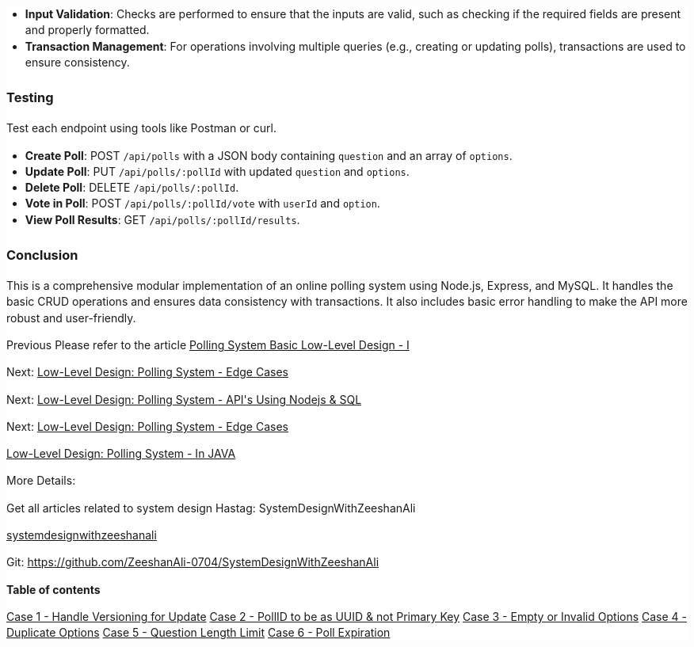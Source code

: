 - **Input Validation**: Checks are performed to ensure that the inputs are valid, such as checking if the required fields are present and properly formatted.
- **Transaction Management**: For operations involving multiple queries (e.g., creating or updating polls), transactions are used to ensure consistency.

### Testing

Test each endpoint using tools like Postman or curl.

- **Create Poll**: POST `/api/polls` with a JSON body containing `question` and an array of `options`.
- **Update Poll**: PUT `/api/polls/:pollId` with updated `question` and `options`.
- **Delete Poll**: DELETE `/api/polls/:pollId`.
- **Vote in Poll**: POST `/api/polls/:pollId/vote` with `userId` and `option`.
- **View Poll Results**: GET `/api/polls/:pollId/results`.

### Conclusion

This is a comprehensive modular implementation of an online polling system using Node.js, Express, and MySQL. It handles the basic CRUD operations and ensures data consistency with transactions. It also includes basic error handling to make the API more robust and user-friendly.

Previous
Please refer to the article [Polling System Basic Low-Level Design - I](https://dev.to/zeeshanali0704/low-level-design-polling-system-basic-2kl5) 

Next:
[Low-Level Design: Polling System - Edge Cases](https://dev.to/zeeshanali0704/low-level-design-polling-system-edge-cases-50pf)

Next:
[Low-Level Design: Polling System - API's Using Nodejs & SQL](https://dev.to/zeeshanali0704/low-level-design-polling-system-2-2j21)

Next:
[Low-Level Design: Polling System - Edge Cases](https://dev.to/zeeshanali0704/low-level-design-polling-system-edge-cases-50pf)

[Low-Level Design: Polling System - In JAVA](
https://dev.to/zeeshanali0704/lld-building-a-polling-system-in-java-with-repository-pattern-17h)

More Details:

Get all articles related to system design 
Hastag: SystemDesignWithZeeshanAli


[systemdesignwithzeeshanali](https://dev.to/t/systemdesignwithzeeshanali)

Git: https://github.com/ZeeshanAli-0704/SystemDesignWithZeeshanAli





**Table of contents**

[Case 1 - Handle Versioning for Update](#case-1)
[Case 2 - PollID to be as UUID & not Primary Key](#case-2)
[Case 3 - Empty or Invalid Options](#case-3)
[Case 4 - Duplicate Options](#case-4)
[Case 5 - Question Length Limit](#case-5)
[Case 6 - Poll Expiration](#case-6)
